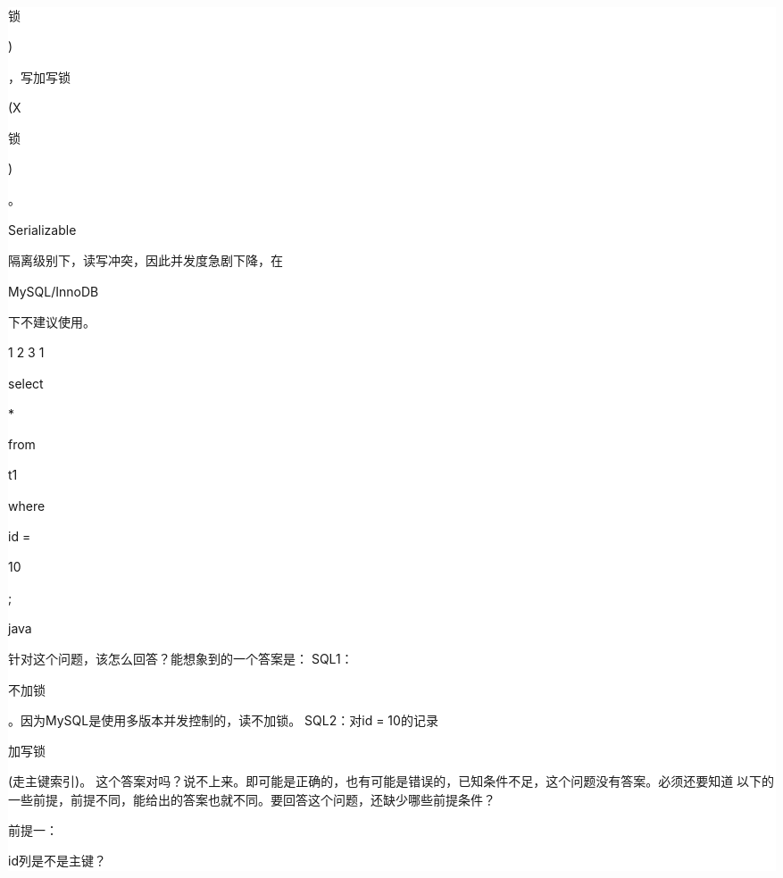 锁

)

，写加写锁 

(X

锁

)

。

Serializable

隔离级别下，读写冲突，因此并发度急剧下降，在

MySQL/InnoDB

下不建议使用。

1 2 3
1 

select 

\* 

from 

t1 

where 

id = 

10

;



java



针对这个问题，该怎么回答？能想象到的一个答案是：
SQL1：

不加锁

。因为MySQL是使用多版本并发控制的，读不加锁。
SQL2：对id = 10的记录

加写锁 

(走主键索引)。
这个答案对吗？说不上来。即可能是正确的，也有可能是错误的，已知条件不足，这个问题没有答案。必须还要知道
以下的一些前提，前提不同，能给出的答案也就不同。要回答这个问题，还缺少哪些前提条件？

前提一：

id列是不是主键？
